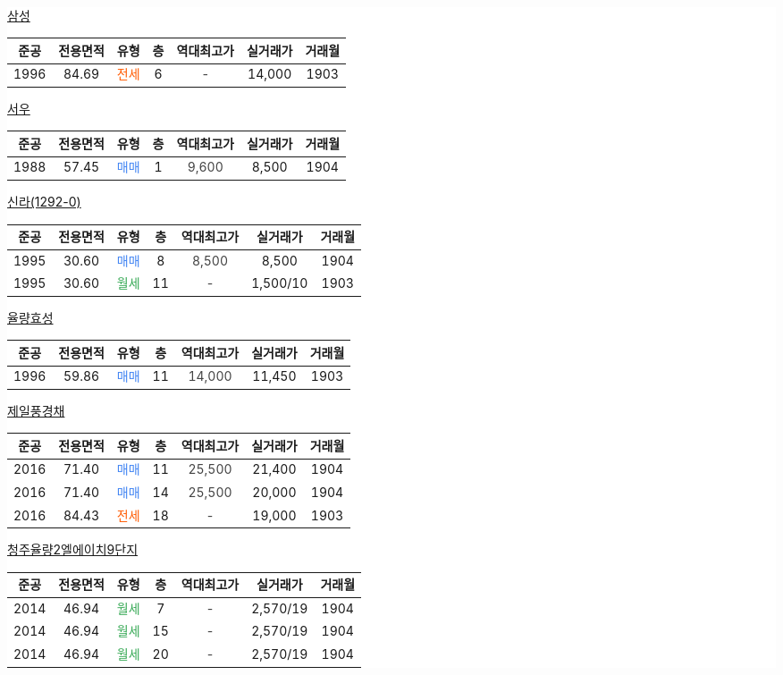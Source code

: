 [삼성](https://search.naver.com/search.naver?query=%EC%B6%A9%EC%B2%AD%EB%B6%81%EB%8F%84+%EC%B2%AD%EC%A3%BC%EC%8B%9C+%EC%B2%AD%EC%9B%90%EA%B5%AC+%EC%9C%A8%EB%9F%89%EB%8F%99+%EC%82%BC%EC%84%B1)

|준공|전용면적|유형|층|역대최고가|실거래가|거래월|
|:---:|:---:|:---:|:---:|:---:|:---:|:---:|
|1996|84.69|<span style="color:#ff5a00">전세</span>|6|<span style="color:#444444">-</span>|14,000|1903|

[서우](https://search.naver.com/search.naver?query=%EC%B6%A9%EC%B2%AD%EB%B6%81%EB%8F%84+%EC%B2%AD%EC%A3%BC%EC%8B%9C+%EC%B2%AD%EC%9B%90%EA%B5%AC+%EC%9C%A8%EB%9F%89%EB%8F%99+%EC%84%9C%EC%9A%B0)

|준공|전용면적|유형|층|역대최고가|실거래가|거래월|
|:---:|:---:|:---:|:---:|:---:|:---:|:---:|
|1988|57.45|<span style="color:#4285f3">매매</span>|1|<span style="color:#444444">9,600</span>|8,500|1904|

[신라(1292-0)](https://search.naver.com/search.naver?query=%EC%B6%A9%EC%B2%AD%EB%B6%81%EB%8F%84+%EC%B2%AD%EC%A3%BC%EC%8B%9C+%EC%B2%AD%EC%9B%90%EA%B5%AC+%EC%9C%A8%EB%9F%89%EB%8F%99+%EC%8B%A0%EB%9D%BC%281292-0%29)

|준공|전용면적|유형|층|역대최고가|실거래가|거래월|
|:---:|:---:|:---:|:---:|:---:|:---:|:---:|
|1995|30.60|<span style="color:#4285f3">매매</span>|8|<span style="color:#444444">8,500</span>|8,500|1904|
|1995|30.60|<span style="color:#34a853">월세</span>|11|<span style="color:#444444">-</span>|1,500/10|1903|

[율량효성](https://search.naver.com/search.naver?query=%EC%B6%A9%EC%B2%AD%EB%B6%81%EB%8F%84+%EC%B2%AD%EC%A3%BC%EC%8B%9C+%EC%B2%AD%EC%9B%90%EA%B5%AC+%EC%9C%A8%EB%9F%89%EB%8F%99+%EC%9C%A8%EB%9F%89%ED%9A%A8%EC%84%B1)

|준공|전용면적|유형|층|역대최고가|실거래가|거래월|
|:---:|:---:|:---:|:---:|:---:|:---:|:---:|
|1996|59.86|<span style="color:#4285f3">매매</span>|11|<span style="color:#444444">14,000</span>|11,450|1903|

[제일풍경채](https://search.naver.com/search.naver?query=%EC%B6%A9%EC%B2%AD%EB%B6%81%EB%8F%84+%EC%B2%AD%EC%A3%BC%EC%8B%9C+%EC%B2%AD%EC%9B%90%EA%B5%AC+%EC%9C%A8%EB%9F%89%EB%8F%99+%EC%A0%9C%EC%9D%BC%ED%92%8D%EA%B2%BD%EC%B1%84)

|준공|전용면적|유형|층|역대최고가|실거래가|거래월|
|:---:|:---:|:---:|:---:|:---:|:---:|:---:|
|2016|71.40|<span style="color:#4285f3">매매</span>|11|<span style="color:#444444">25,500</span>|21,400|1904|
|2016|71.40|<span style="color:#4285f3">매매</span>|14|<span style="color:#444444">25,500</span>|20,000|1904|
|2016|84.43|<span style="color:#ff5a00">전세</span>|18|<span style="color:#444444">-</span>|19,000|1903|

[청주율량2엘에이치9단지](https://search.naver.com/search.naver?query=%EC%B6%A9%EC%B2%AD%EB%B6%81%EB%8F%84+%EC%B2%AD%EC%A3%BC%EC%8B%9C+%EC%B2%AD%EC%9B%90%EA%B5%AC+%EC%9C%A8%EB%9F%89%EB%8F%99+%EC%B2%AD%EC%A3%BC%EC%9C%A8%EB%9F%892%EC%97%98%EC%97%90%EC%9D%B4%EC%B9%989%EB%8B%A8%EC%A7%80)

|준공|전용면적|유형|층|역대최고가|실거래가|거래월|
|:---:|:---:|:---:|:---:|:---:|:---:|:---:|
|2014|46.94|<span style="color:#34a853">월세</span>|7|<span style="color:#444444">-</span>|2,570/19|1904|
|2014|46.94|<span style="color:#34a853">월세</span>|15|<span style="color:#444444">-</span>|2,570/19|1904|
|2014|46.94|<span style="color:#34a853">월세</span>|20|<span style="color:#444444">-</span>|2,570/19|1904|
